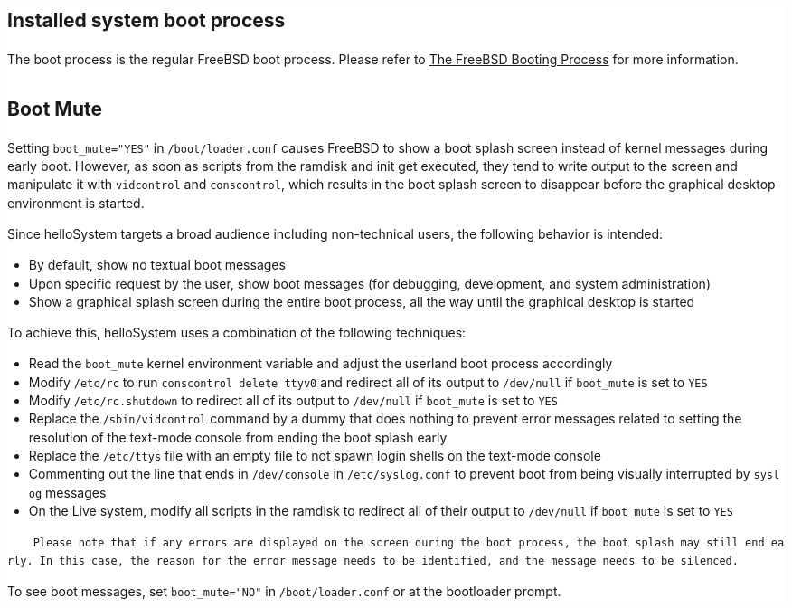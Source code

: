 ## Installed system boot process

The boot process is the regular FreeBSD boot process. Please refer to [The FreeBSD Booting Process](https://www.freebsd.org/doc/en_US.ISO8859-1/books/handbook/boot.html) for more information.

## Boot Mute

Setting `boot_mute="YES"` in `/boot/loader.conf` causes FreeBSD to show a boot splash screen instead of kernel messages during early boot. However, as soon as scripts from the ramdisk and init get executed, they tend to write output to the screen and manipulate it with `vidcontrol` and `conscontrol`, which results in the boot splash screen to disappear before the graphical desktop environment is started.

Since helloSystem targets a broad audience including non-technical users, the following behavior is intended:
* By default, show no textual boot messages
* Upon specific request by the user, show boot messages (for debugging, development, and system administration)
* Show a graphical splash screen during the entire boot process, all the way until the graphical desktop is started

To achieve this, helloSystem uses a combination of the following techniques:

* Read the `boot_mute` kernel environment variable and adjust the userland boot process accordingly
* Modify `/etc/rc` to run `conscontrol delete ttyv0` and redirect all of its output to `/dev/null` if `boot_mute` is set to `YES`
* Modify `/etc/rc.shutdown` to redirect all of its output to `/dev/null` if `boot_mute` is set to `YES`
* Replace the `/sbin/vidcontrol` command by a dummy that does nothing to prevent error messages related to setting the resolution of the text-mode console from ending the boot splash early
* Replace the `/etc/ttys` file with an empty file to not spawn login shells on the text-mode console
* Commenting out the line that ends in `/dev/console` in `/etc/syslog.conf` to prevent boot from being visually interrupted by `syslog` messages
* On the Live system, modify all scripts in the ramdisk to redirect all of their output to `/dev/null` if `boot_mute` is set to `YES`

``` .. note::
    Please note that if any errors are displayed on the screen during the boot process, the boot splash may still end early. In this case, the reason for the error message needs to be identified, and the message needs to be silenced.
```

To see boot messages, set `boot_mute="NO"` in `/boot/loader.conf` or at the bootloader prompt.
